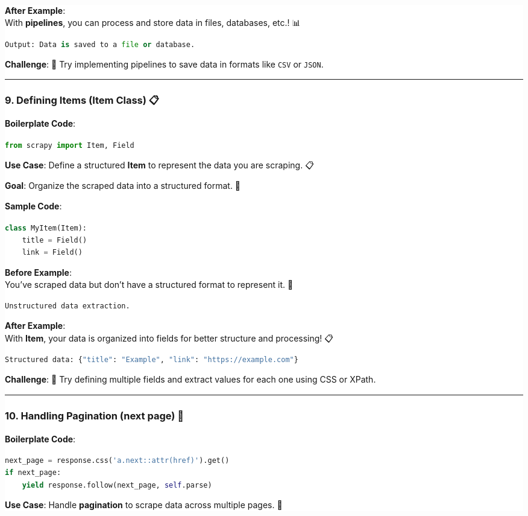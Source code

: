 **After Example**:  
With **pipelines**, you can process and store data in files, databases, etc.! 📊

```python
Output: Data is saved to a file or database.
```

**Challenge**: 🌟 Try implementing pipelines to save data in formats like `CSV` or `JSON`.

---

### 9\. **Defining Items (Item Class)** 📋

**Boilerplate Code**:

```python
from scrapy import Item, Field
```

**Use Case**: Define a structured **Item** to represent the data you are scraping. 📋

**Goal**: Organize the scraped data into a structured format. 🎯

**Sample Code**:

```python
class MyItem(Item):
    title = Field()
    link = Field()
```

**Before Example**:  
You’ve scraped data but don’t have a structured format to represent it. 🤔

```python
Unstructured data extraction.
```

**After Example**:  
With **Item**, your data is organized into fields for better structure and processing! 📋

```python
Structured data: {"title": "Example", "link": "https://example.com"}
```

**Challenge**: 🌟 Try defining multiple fields and extract values for each one using CSS or XPath.

---

### 10\. **Handling Pagination (next page)** 🔄

**Boilerplate Code**:

```python
next_page = response.css('a.next::attr(href)').get()
if next_page:
    yield response.follow(next_page, self.parse)
```

**Use Case**: Handle **pagination** to scrape data across multiple pages. 🔄
